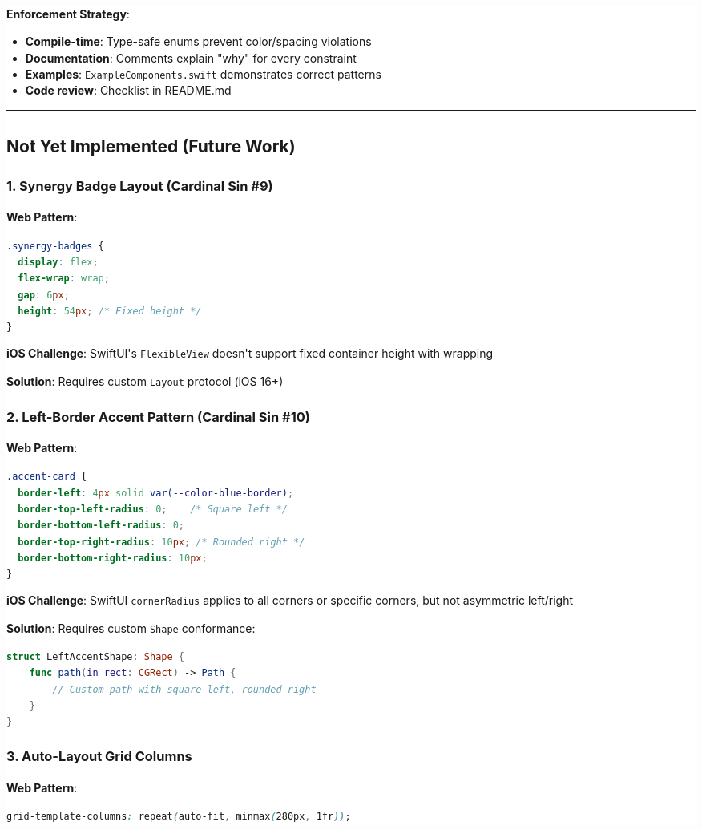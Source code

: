 **Enforcement Strategy**:
- **Compile-time**: Type-safe enums prevent color/spacing violations
- **Documentation**: Comments explain "why" for every constraint
- **Examples**: `ExampleComponents.swift` demonstrates correct patterns
- **Code review**: Checklist in README.md

---

## Not Yet Implemented (Future Work)

### 1. Synergy Badge Layout (Cardinal Sin #9)

**Web Pattern**:
```css
.synergy-badges {
  display: flex;
  flex-wrap: wrap;
  gap: 6px;
  height: 54px; /* Fixed height */
}
```

**iOS Challenge**: SwiftUI's `FlexibleView` doesn't support fixed container height with wrapping

**Solution**: Requires custom `Layout` protocol (iOS 16+)

### 2. Left-Border Accent Pattern (Cardinal Sin #10)

**Web Pattern**:
```css
.accent-card {
  border-left: 4px solid var(--color-blue-border);
  border-top-left-radius: 0;    /* Square left */
  border-bottom-left-radius: 0;
  border-top-right-radius: 10px; /* Rounded right */
  border-bottom-right-radius: 10px;
}
```

**iOS Challenge**: SwiftUI `cornerRadius` applies to all corners or specific corners, but not asymmetric left/right

**Solution**: Requires custom `Shape` conformance:
```swift
struct LeftAccentShape: Shape {
    func path(in rect: CGRect) -> Path {
        // Custom path with square left, rounded right
    }
}
```

### 3. Auto-Layout Grid Columns

**Web Pattern**:
```css
grid-template-columns: repeat(auto-fit, minmax(280px, 1fr));
```
